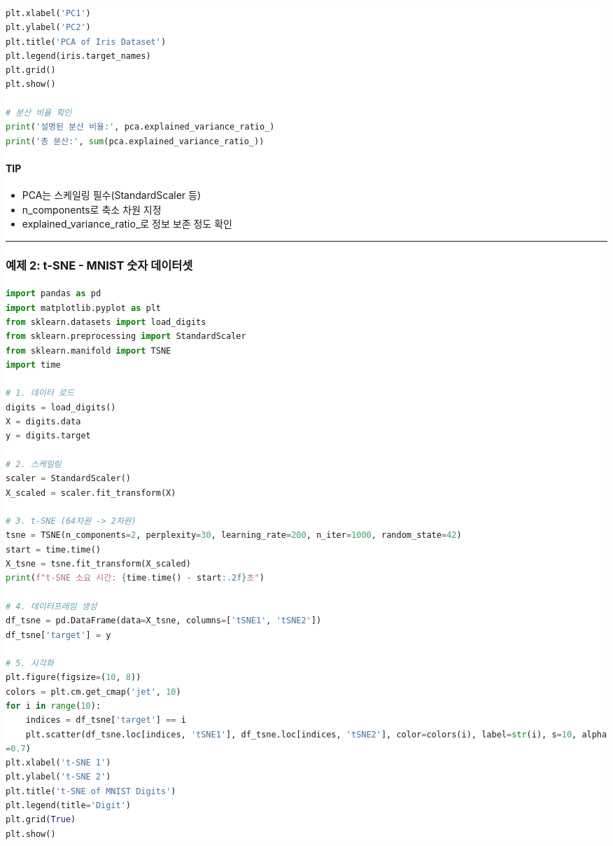 ```python
plt.xlabel('PC1')
plt.ylabel('PC2')
plt.title('PCA of Iris Dataset')
plt.legend(iris.target_names)
plt.grid()
plt.show()

# 분산 비율 확인
print('설명된 분산 비율:', pca.explained_variance_ratio_)
print('총 분산:', sum(pca.explained_variance_ratio_))
```

#### TIP
- PCA는 스케일링 필수(StandardScaler 등)
- n_components로 축소 차원 지정
- explained_variance_ratio_로 정보 보존 정도 확인

---

### 예제 2: t-SNE - MNIST 숫자 데이터셋

```python
import pandas as pd
import matplotlib.pyplot as plt
from sklearn.datasets import load_digits
from sklearn.preprocessing import StandardScaler
from sklearn.manifold import TSNE
import time

# 1. 데이터 로드
digits = load_digits()
X = digits.data
y = digits.target

# 2. 스케일링
scaler = StandardScaler()
X_scaled = scaler.fit_transform(X)

# 3. t-SNE (64차원 -> 2차원)
tsne = TSNE(n_components=2, perplexity=30, learning_rate=200, n_iter=1000, random_state=42)
start = time.time()
X_tsne = tsne.fit_transform(X_scaled)
print(f"t-SNE 소요 시간: {time.time() - start:.2f}초")

# 4. 데이터프레임 생성
df_tsne = pd.DataFrame(data=X_tsne, columns=['tSNE1', 'tSNE2'])
df_tsne['target'] = y

# 5. 시각화
plt.figure(figsize=(10, 8))
colors = plt.cm.get_cmap('jet', 10)
for i in range(10):
    indices = df_tsne['target'] == i
    plt.scatter(df_tsne.loc[indices, 'tSNE1'], df_tsne.loc[indices, 'tSNE2'], color=colors(i), label=str(i), s=10, alpha=0.7)
plt.xlabel('t-SNE 1')
plt.ylabel('t-SNE 2')
plt.title('t-SNE of MNIST Digits')
plt.legend(title='Digit')
plt.grid(True)
plt.show()
```
